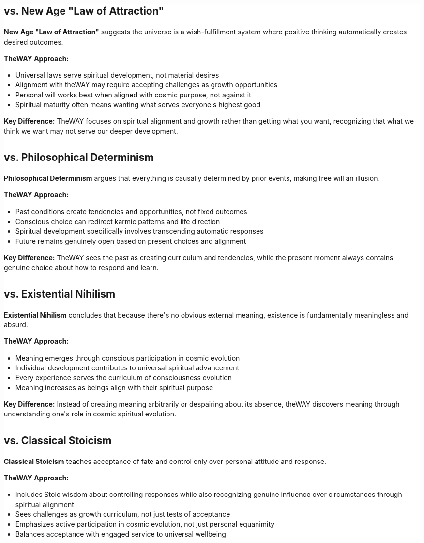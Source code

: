 ## vs. New Age "Law of Attraction"

**New Age "Law of Attraction"** suggests the universe is a wish-fulfillment system where positive thinking automatically creates desired outcomes.

**TheWAY Approach:**
- Universal laws serve spiritual development, not material desires
- Alignment with theWAY may require accepting challenges as growth opportunities
- Personal will works best when aligned with cosmic purpose, not against it
- Spiritual maturity often means wanting what serves everyone's highest good

**Key Difference:** TheWAY focuses on spiritual alignment and growth rather than getting what you want, recognizing that what we think we want may not serve our deeper development.

## vs. Philosophical Determinism

**Philosophical Determinism** argues that everything is causally determined by prior events, making free will an illusion.

**TheWAY Approach:**
- Past conditions create tendencies and opportunities, not fixed outcomes
- Conscious choice can redirect karmic patterns and life direction
- Spiritual development specifically involves transcending automatic responses
- Future remains genuinely open based on present choices and alignment

**Key Difference:** TheWAY sees the past as creating curriculum and tendencies, while the present moment always contains genuine choice about how to respond and learn.

## vs. Existential Nihilism

**Existential Nihilism** concludes that because there's no obvious external meaning, existence is fundamentally meaningless and absurd.

**TheWAY Approach:**
- Meaning emerges through conscious participation in cosmic evolution
- Individual development contributes to universal spiritual advancement
- Every experience serves the curriculum of consciousness evolution
- Meaning increases as beings align with their spiritual purpose

**Key Difference:** Instead of creating meaning arbitrarily or despairing about its absence, theWAY discovers meaning through understanding one's role in cosmic spiritual evolution.

## vs. Classical Stoicism

**Classical Stoicism** teaches acceptance of fate and control only over personal attitude and response.

**TheWAY Approach:**
- Includes Stoic wisdom about controlling responses while also recognizing genuine influence over circumstances through spiritual alignment
- Sees challenges as growth curriculum, not just tests of acceptance
- Emphasizes active participation in cosmic evolution, not just personal equanimity
- Balances acceptance with engaged service to universal wellbeing
